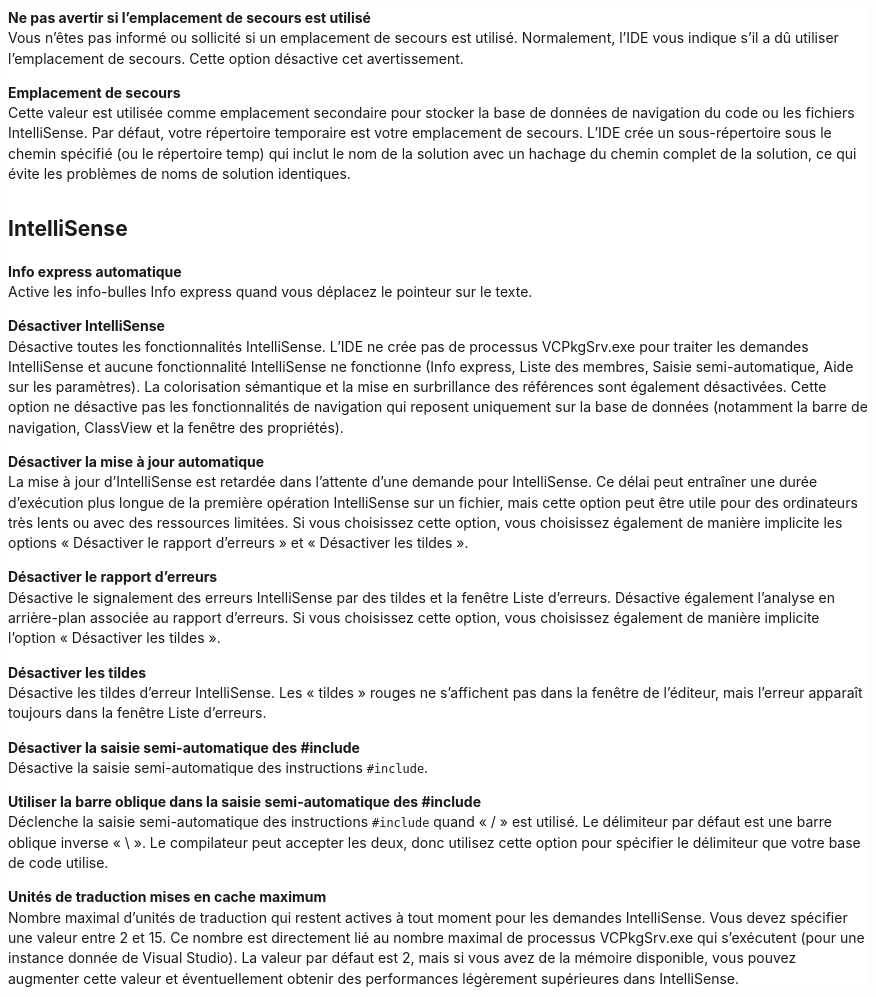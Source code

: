  **Ne pas avertir si l’emplacement de secours est utilisé**  
 Vous n’êtes pas informé ou sollicité si un emplacement de secours est utilisé. Normalement, l’IDE vous indique s’il a dû utiliser l’emplacement de secours. Cette option désactive cet avertissement.  
  
 **Emplacement de secours**  
 Cette valeur est utilisée comme emplacement secondaire pour stocker la base de données de navigation du code ou les fichiers IntelliSense. Par défaut, votre répertoire temporaire est votre emplacement de secours. L’IDE crée un sous-répertoire sous le chemin spécifié (ou le répertoire temp) qui inclut le nom de la solution avec un hachage du chemin complet de la solution, ce qui évite les problèmes de noms de solution identiques.  
  
## <a name="intellisense"></a>IntelliSense  
 **Info express automatique**  
 Active les info-bulles Info express quand vous déplacez le pointeur sur le texte.  
  
 **Désactiver IntelliSense**  
 Désactive toutes les fonctionnalités IntelliSense. L’IDE ne crée pas de processus VCPkgSrv.exe pour traiter les demandes IntelliSense et aucune fonctionnalité IntelliSense ne fonctionne (Info express, Liste des membres, Saisie semi-automatique, Aide sur les paramètres). La colorisation sémantique et la mise en surbrillance des références sont également désactivées. Cette option ne désactive pas les fonctionnalités de navigation qui reposent uniquement sur la base de données (notamment la barre de navigation, ClassView et la fenêtre des propriétés).  
  
 **Désactiver la mise à jour automatique**  
 La mise à jour d’IntelliSense est retardée dans l’attente d’une demande pour IntelliSense. Ce délai peut entraîner une durée d’exécution plus longue de la première opération IntelliSense sur un fichier, mais cette option peut être utile pour des ordinateurs très lents ou avec des ressources limitées. Si vous choisissez cette option, vous choisissez également de manière implicite les options « Désactiver le rapport d’erreurs » et « Désactiver les tildes ».  
  
 **Désactiver le rapport d’erreurs**  
 Désactive le signalement des erreurs IntelliSense par des tildes et la fenêtre Liste d’erreurs. Désactive également l’analyse en arrière-plan associée au rapport d’erreurs. Si vous choisissez cette option, vous choisissez également de manière implicite l’option « Désactiver les tildes ».  
  
 **Désactiver les tildes**  
 Désactive les tildes d’erreur IntelliSense. Les « tildes » rouges ne s’affichent pas dans la fenêtre de l’éditeur, mais l’erreur apparaît toujours dans la fenêtre Liste d’erreurs.  
  
 **Désactiver la saisie semi-automatique des #include**  
 Désactive la saisie semi-automatique des instructions `#include`.  
  
 **Utiliser la barre oblique dans la saisie semi-automatique des #include**  
 Déclenche la saisie semi-automatique des instructions `#include` quand « / » est utilisé. Le délimiteur par défaut est une barre oblique inverse « \ ». Le compilateur peut accepter les deux, donc utilisez cette option pour spécifier le délimiteur que votre base de code utilise.  
  
 **Unités de traduction mises en cache maximum**  
 Nombre maximal d’unités de traduction qui restent actives à tout moment pour les demandes IntelliSense. Vous devez spécifier une valeur entre 2 et 15. Ce nombre est directement lié au nombre maximal de processus VCPkgSrv.exe qui s’exécutent (pour une instance donnée de Visual Studio). La valeur par défaut est 2, mais si vous avez de la mémoire disponible, vous pouvez augmenter cette valeur et éventuellement obtenir des performances légèrement supérieures dans IntelliSense.  
  